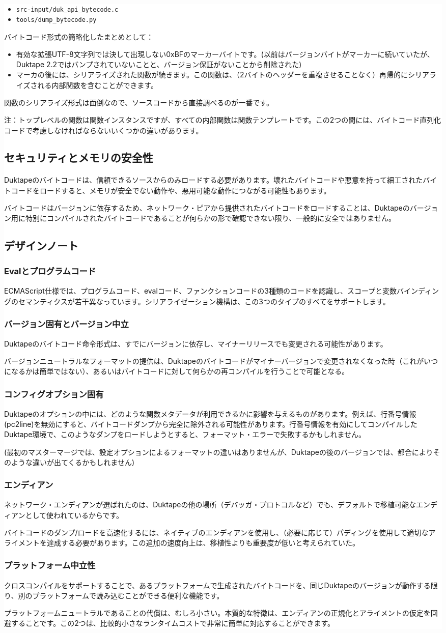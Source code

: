 - `src-input/duk_api_bytecode.c`
- `tools/dump_bytecode.py`

バイトコード形式の簡略化したまとめとして：

- 有効な拡張UTF-8文字列では決して出現しない0xBFのマーカーバイトです。(以前はバージョンバイトがマーカーに続いていたが、Duktape 2.2ではバンプされていないことと、バージョン保証がないことから削除された)
- マーカの後には、シリアライズされた関数が続きます。この関数は、（2バイトのヘッダーを重複させることなく）再帰的にシリアライズされる内部関数を含むことができます。

関数のシリアライズ形式は面倒なので、ソースコードから直接調べるのが一番です。

注：トップレベルの関数は関数インスタンスですが、すべての内部関数は関数テンプレートです。この2つの間には、バイトコード直列化コードで考慮しなければならないいくつかの違いがあります。

## セキュリティとメモリの安全性

Duktapeのバイトコードは、信頼できるソースからのみロードする必要があります。壊れたバイトコードや悪意を持って細工されたバイトコードをロードすると、メモリが安全でない動作や、悪用可能な動作につながる可能性もあります。

バイトコードはバージョンに依存するため、ネットワーク・ピアから提供されたバイトコードをロードすることは、Duktapeのバージョン用に特別にコンパイルされたバイトコードであることが何らかの形で確認できない限り、一般的に安全ではありません。

## デザインノート

### Evalとプログラムコード

ECMAScript仕様では、プログラムコード、evalコード、ファンクションコードの3種類のコードを認識し、スコープと変数バインディングのセマンティクスが若干異なっています。シリアライゼーション機構は、この3つのタイプのすべてをサポートします。

### バージョン固有とバージョン中立

Duktapeのバイトコード命令形式は、すでにバージョンに依存し、マイナーリリースでも変更される可能性があります。

バージョンニュートラルなフォーマットの提供は、Duktapeのバイトコードがマイナーバージョンで変更されなくなった時（これがいつになるかは簡単ではない）、あるいはバイトコードに対して何らかの再コンパイルを行うことで可能となる。

### コンフィグオプション固有

Duktapeのオプションの中には、どのような関数メタデータが利用できるかに影響を与えるものがあります。例えば、行番号情報(pc2line)を無効にすると、バイトコードダンプから完全に除外される可能性があります。行番号情報を有効にしてコンパイルしたDuktape環境で、このようなダンプをロードしようとすると、フォーマット・エラーで失敗するかもしれません。

(最初のマスターマージでは、設定オプションによるフォーマットの違いはありませんが、Duktapeの後のバージョンでは、都合によりそのような違いが出てくるかもしれません)

### エンディアン

ネットワーク・エンディアンが選ばれたのは、Duktapeの他の場所（デバッガ・プロトコルなど）でも、デフォルトで移植可能なエンディアンとして使われているからです。

バイトコードのダンプ/ロードを高速化するには、ネイティブのエンディアンを使用し、（必要に応じて）パディングを使用して適切なアライメントを達成する必要があります。この追加の速度向上は、移植性よりも重要度が低いと考えられていた。

### プラットフォーム中立性

クロスコンパイルをサポートすることで、あるプラットフォームで生成されたバイトコードを、同じDuktapeのバージョンが動作する限り、別のプラットフォームで読み込むことができる便利な機能です。

プラットフォームニュートラルであることの代償は、むしろ小さい。本質的な特徴は、エンディアンの正規化とアライメントの仮定を回避することです。この2つは、比較的小さなランタイムコストで非常に簡単に対応することができます。
